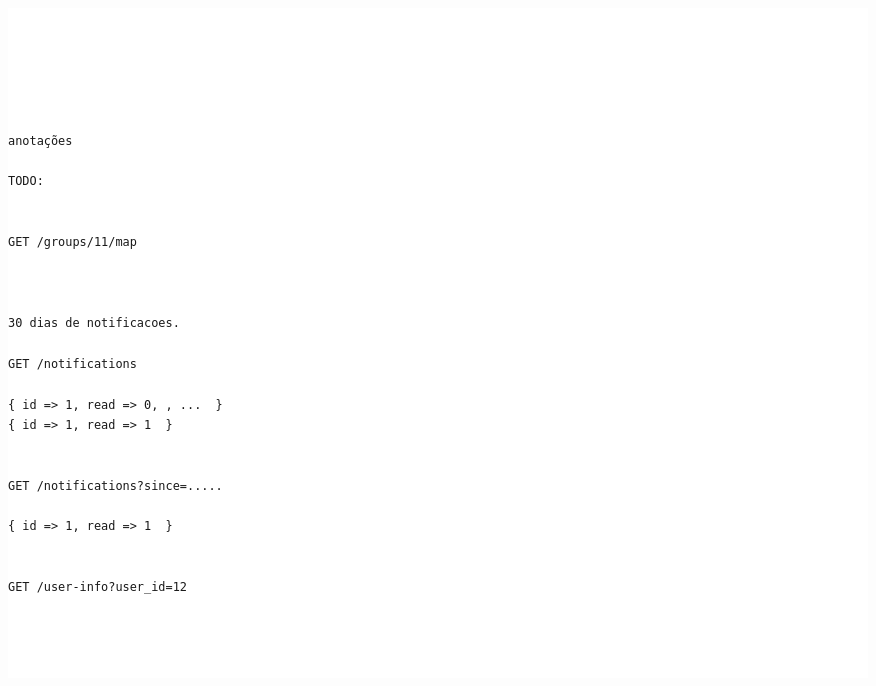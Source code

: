 ```






anotações

TODO:


GET /groups/11/map



30 dias de notificacoes.

GET /notifications

{ id => 1, read => 0, , ...  }
{ id => 1, read => 1  }


GET /notifications?since=.....

{ id => 1, read => 1  }


GET /user-info?user_id=12




